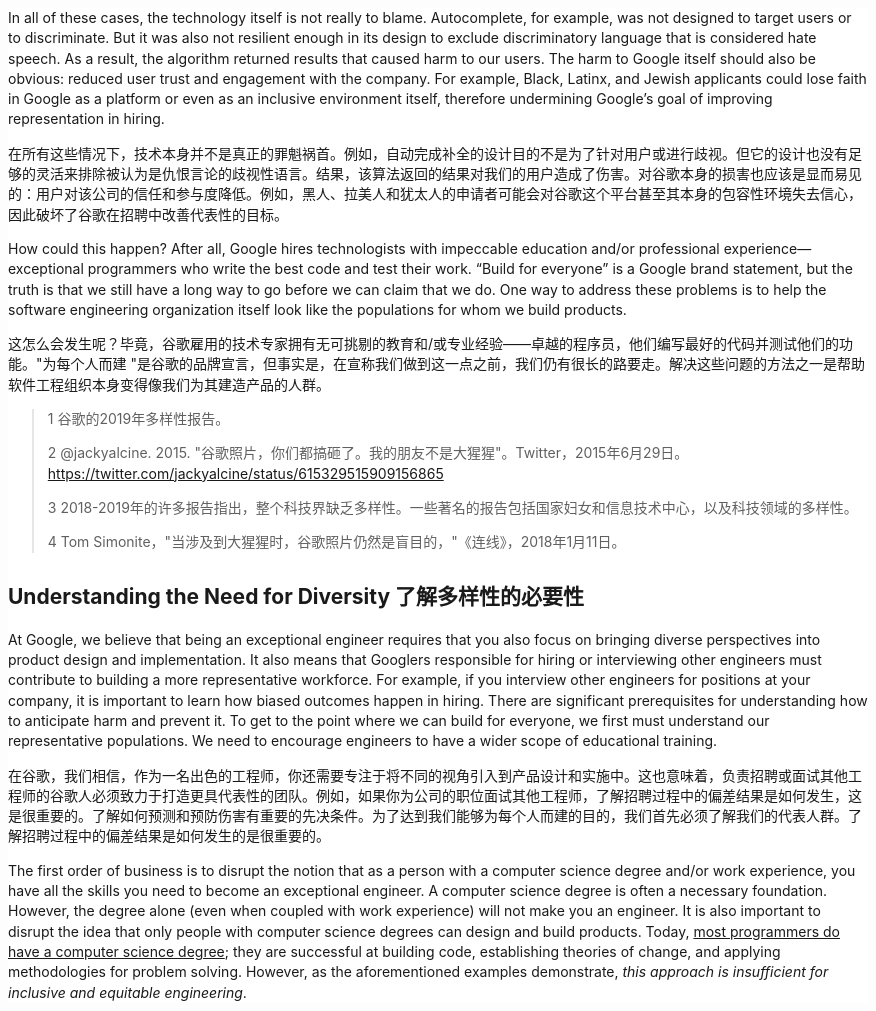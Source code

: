 In all of these cases, the technology itself is not really to blame. Autocomplete, for example, was not designed to target users or to discriminate. But it was also not resilient enough in its design to exclude discriminatory language that is considered hate speech. As a result, the algorithm returned results that caused harm to our users. The harm to Google itself should also be obvious: reduced user trust and engagement with the company. For example, Black, Latinx, and Jewish applicants could lose faith in Google as a platform or even as an inclusive environment itself, therefore undermining Google’s goal of improving representation in hiring.

在所有这些情况下，技术本身并不是真正的罪魁祸首。例如，自动完成补全的设计目的不是为了针对用户或进行歧视。但它的设计也没有足够的灵活来排除被认为是仇恨言论的歧视性语言。结果，该算法返回的结果对我们的用户造成了伤害。对谷歌本身的损害也应该是显而易见的：用户对该公司的信任和参与度降低。例如，黑人、拉美人和犹太人的申请者可能会对谷歌这个平台甚至其本身的包容性环境失去信心，因此破坏了谷歌在招聘中改善代表性的目标。

How could this happen? After all, Google hires technologists with impeccable education and/or professional experience—exceptional programmers who write the best code and test their work. “Build for everyone” is a Google brand statement, but the truth is that we still have a long way to go before we can claim that we do. One way to address these problems is to help the software engineering organization itself look like the populations for whom we build products.

这怎么会发生呢？毕竟，谷歌雇用的技术专家拥有无可挑剔的教育和/或专业经验——卓越的程序员，他们编写最好的代码并测试他们的功能。"为每个人而建 "是谷歌的品牌宣言，但事实是，在宣称我们做到这一点之前，我们仍有很长的路要走。解决这些问题的方法之一是帮助软件工程组织本身变得像我们为其建造产品的人群。

> [^1]:    Google’s 2019 Diversity Report.
> 1 谷歌的2019年多样性报告。
>
> [^2]:    @jackyalcine. 2015. “Google Photos, Y’all Fucked up. My Friend’s Not a Gorilla.” Twitter, June 29, 2015.https://twitter.com/jackyalcine/status/615329515909156865.
> 2 @jackyalcine. 2015. "谷歌照片，你们都搞砸了。我的朋友不是大猩猩"。Twitter，2015年6月29日。https://twitter.com/jackyalcine/status/615329515909156865
>
> [^3]:    Many reports in 2018–2019 pointed to a lack of diversity across tech. Some notables include the National Center for Women & Information Technology, and Diversity in Tech./
> 3  2018-2019年的许多报告指出，整个科技界缺乏多样性。一些著名的报告包括国家妇女和信息技术中心，以及科技领域的多样性。
>
> [^4]:    Tom Simonite, “When It Comes to Gorillas, Google Photos Remains Blind,” Wired, January 11, 2018.
> 4    Tom Simonite，"当涉及到大猩猩时，谷歌照片仍然是盲目的，"《连线》，2018年1月11日。

## Understanding the Need for Diversity 了解多样性的必要性

At Google, we believe that being an exceptional engineer requires that you also focus on bringing diverse perspectives into product design and implementation. It also means that Googlers responsible for hiring or interviewing other engineers must contribute to building a more representative workforce. For example, if you interview other engineers for positions at your company, it is important to learn how biased outcomes happen in hiring. There are significant prerequisites for understanding how to anticipate harm and prevent it. To get to the point where we can build for everyone, we first must understand our representative populations. We need to encourage engineers to have a wider scope of educational training.

在谷歌，我们相信，作为一名出色的工程师，你还需要专注于将不同的视角引入到产品设计和实施中。这也意味着，负责招聘或面试其他工程师的谷歌人必须致力于打造更具代表性的团队。例如，如果你为公司的职位面试其他工程师，了解招聘过程中的偏差结果是如何发生，这是很重要的。了解如何预测和预防伤害有重要的先决条件。为了达到我们能够为每个人而建的目的，我们首先必须了解我们的代表人群。了解招聘过程中的偏差结果是如何发生的是很重要的。

The first order of business is to disrupt the notion that as a person with a computer science degree and/or work experience, you have all the skills you need to become an exceptional engineer. A computer science degree is often a necessary foundation. However, the degree alone (even when coupled with work experience) will not make you an engineer. It is also important to disrupt the idea that only people with computer science degrees can design and build products. Today, [most programmers do have a computer science degree](https://oreil.ly/2Bu0H); they are successful at building code, establishing theories of change, and applying methodologies for problem solving. However, as the aforementioned examples demonstrate, *this approach is insufficient for inclusive and* *equitable engineering*.
